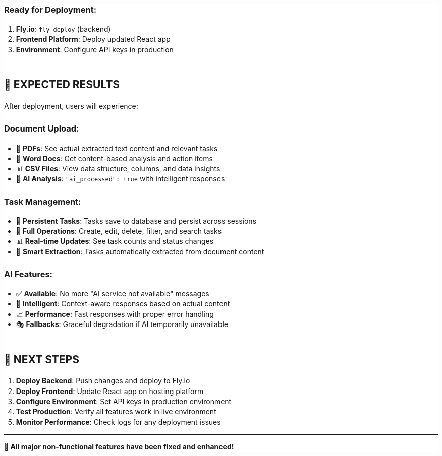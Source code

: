 ### **Ready for Deployment**:
1. **Fly.io**: `fly deploy` (backend)
2. **Frontend Platform**: Deploy updated React app
3. **Environment**: Configure API keys in production

---

## **🎯 EXPECTED RESULTS**

After deployment, users will experience:

### **Document Upload**:
- 📄 **PDFs**: See actual extracted text content and relevant tasks
- 📝 **Word Docs**: Get content-based analysis and action items
- 📊 **CSV Files**: View data structure, columns, and data insights
- 🤖 **AI Analysis**: `"ai_processed": true` with intelligent responses

### **Task Management**:
- 💾 **Persistent Tasks**: Tasks save to database and persist across sessions
- 🔄 **Full Operations**: Create, edit, delete, filter, and search tasks
- 📊 **Real-time Updates**: See task counts and status changes
- 🎯 **Smart Extraction**: Tasks automatically extracted from document content

### **AI Features**:
- ✅ **Available**: No more "AI service not available" messages
- 🤖 **Intelligent**: Context-aware responses based on actual content
- 📈 **Performance**: Fast responses with proper error handling
- 🎭 **Fallbacks**: Graceful degradation if AI temporarily unavailable

---

## **📝 NEXT STEPS**

1. **Deploy Backend**: Push changes and deploy to Fly.io
2. **Deploy Frontend**: Update React app on hosting platform
3. **Configure Environment**: Set API keys in production environment
4. **Test Production**: Verify all features work in live environment
5. **Monitor Performance**: Check logs for any deployment issues

---

**🎉 All major non-functional features have been fixed and enhanced!** 